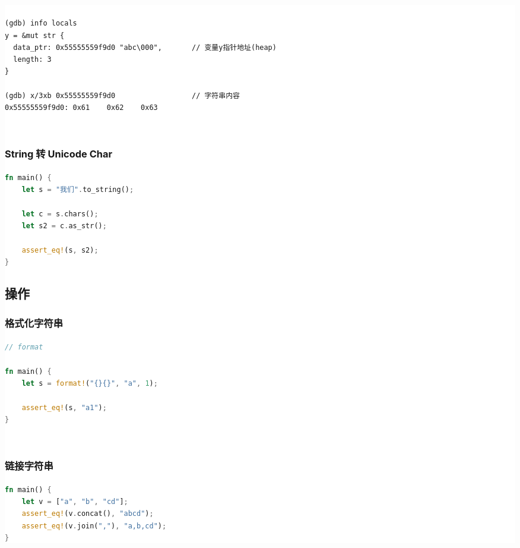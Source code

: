 ```x86asm

(gdb) info locals
y = &mut str {
  data_ptr: 0x55555559f9d0 "abc\000",       // 变量y指针地址(heap)
  length: 3
}

(gdb) x/3xb 0x55555559f9d0                  // 字符串内容
0x55555559f9d0:	0x61	0x62	0x63
```

&nbsp;

### String 转 Unicode Char

```rust
fn main() {
    let s = "我们".to_string();

    let c = s.chars();
    let s2 = c.as_str();

    assert_eq!(s, s2);
}
```

## 操作

### 格式化字符串

```rust
// format

fn main() {
    let s = format!("{}{}", "a", 1);

    assert_eq!(s, "a1");
}
```

&nbsp;

### 链接字符串

```rust
fn main() {
    let v = ["a", "b", "cd"];
    assert_eq!(v.concat(), "abcd");
    assert_eq!(v.join(","), "a,b,cd");
}
```
